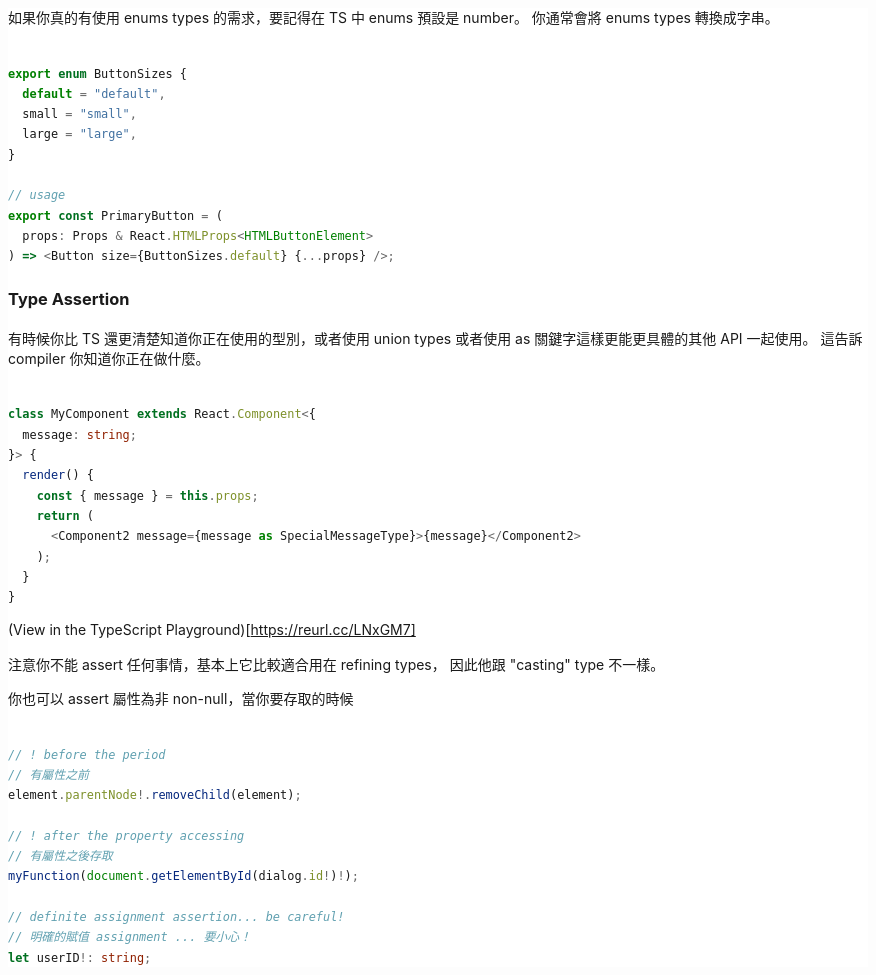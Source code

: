如果你真的有使用 enums types 的需求，要記得在 TS 中 enums 預設是 number。
你通常會將 enums types 轉換成字串。

```typescript

export enum ButtonSizes {
  default = "default",
  small = "small",
  large = "large",
}

// usage
export const PrimaryButton = (
  props: Props & React.HTMLProps<HTMLButtonElement>
) => <Button size={ButtonSizes.default} {...props} />;

```


### Type Assertion

有時候你比 TS 還更清楚知道你正在使用的型別，或者使用 union types 或者使用 as 關鍵字這樣更能更具體的其他 API 一起使用。
這告訴 compiler 你知道你正在做什麼。

```typescript

class MyComponent extends React.Component<{
  message: string;
}> {
  render() {
    const { message } = this.props;
    return (
      <Component2 message={message as SpecialMessageType}>{message}</Component2>
    );
  }
}
```

(View in the TypeScript Playground)[https://reurl.cc/LNxGM7]

注意你不能 assert 任何事情，基本上它比較適合用在 refining types，
因此他跟 "casting" type 不一樣。

你也可以 assert 屬性為非 non-null，當你要存取的時候

```typescript

// ! before the period 
// 有屬性之前
element.parentNode!.removeChild(element); 

// ! after the property accessing
// 有屬性之後存取
myFunction(document.getElementById(dialog.id!)!); 

// definite assignment assertion... be careful!
// 明確的賦值 assignment ... 要小心！
let userID!: string; 

```
